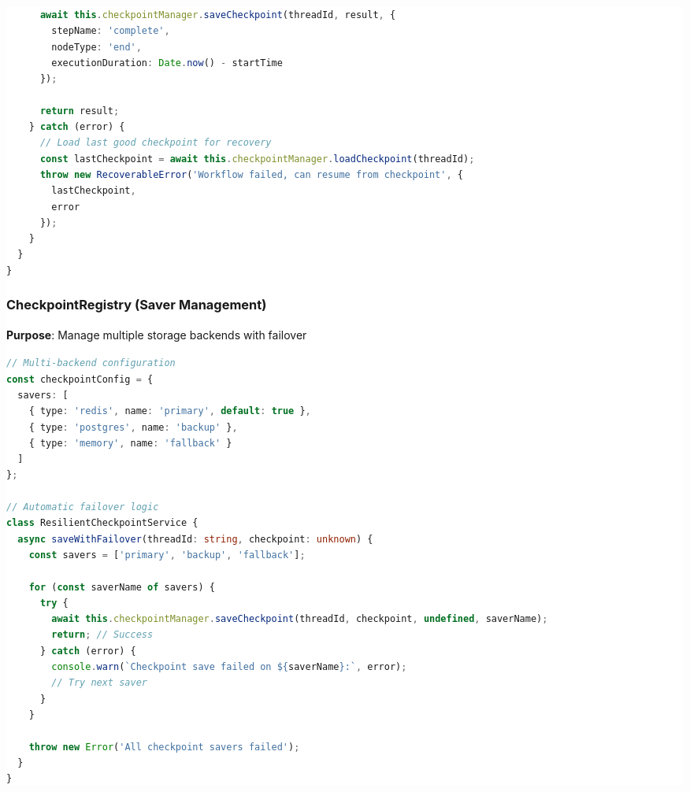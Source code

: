 ```typescript
      await this.checkpointManager.saveCheckpoint(threadId, result, {
        stepName: 'complete',
        nodeType: 'end',
        executionDuration: Date.now() - startTime
      });

      return result;
    } catch (error) {
      // Load last good checkpoint for recovery
      const lastCheckpoint = await this.checkpointManager.loadCheckpoint(threadId);
      throw new RecoverableError('Workflow failed, can resume from checkpoint', {
        lastCheckpoint,
        error
      });
    }
  }
}
```

### CheckpointRegistry (Saver Management)
**Purpose**: Manage multiple storage backends with failover

```typescript
// Multi-backend configuration
const checkpointConfig = {
  savers: [
    { type: 'redis', name: 'primary', default: true },
    { type: 'postgres', name: 'backup' },
    { type: 'memory', name: 'fallback' }
  ]
};

// Automatic failover logic
class ResilientCheckpointService {
  async saveWithFailover(threadId: string, checkpoint: unknown) {
    const savers = ['primary', 'backup', 'fallback'];
    
    for (const saverName of savers) {
      try {
        await this.checkpointManager.saveCheckpoint(threadId, checkpoint, undefined, saverName);
        return; // Success
      } catch (error) {
        console.warn(`Checkpoint save failed on ${saverName}:`, error);
        // Try next saver
      }
    }
    
    throw new Error('All checkpoint savers failed');
  }
}
```
